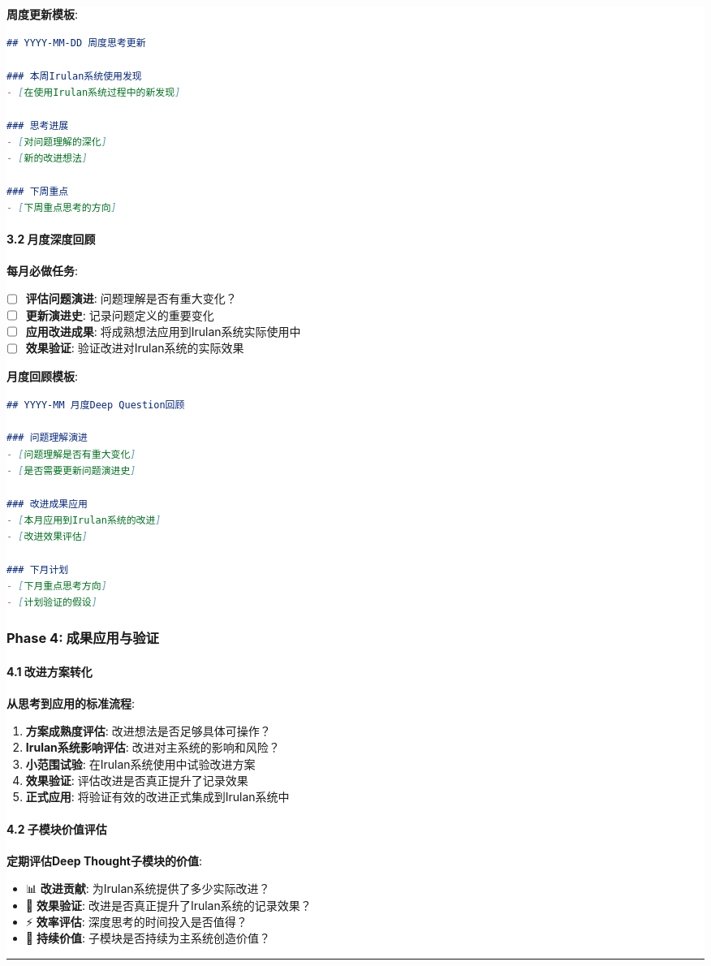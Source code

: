**周度更新模板**:
```markdown
## YYYY-MM-DD 周度思考更新

### 本周Irulan系统使用发现
- [在使用Irulan系统过程中的新发现]

### 思考进展
- [对问题理解的深化]
- [新的改进想法]

### 下周重点
- [下周重点思考的方向]
```

#### 3.2 月度深度回顾
**每月必做任务**:
- [ ] **评估问题演进**: 问题理解是否有重大变化？
- [ ] **更新演进史**: 记录问题定义的重要变化
- [ ] **应用改进成果**: 将成熟想法应用到Irulan系统实际使用中
- [ ] **效果验证**: 验证改进对Irulan系统的实际效果

**月度回顾模板**:
```markdown
## YYYY-MM 月度Deep Question回顾

### 问题理解演进
- [问题理解是否有重大变化]
- [是否需要更新问题演进史]

### 改进成果应用
- [本月应用到Irulan系统的改进]
- [改进效果评估]

### 下月计划
- [下月重点思考方向]
- [计划验证的假设]
```

### Phase 4: 成果应用与验证

#### 4.1 改进方案转化
**从思考到应用的标准流程**:
1. **方案成熟度评估**: 改进想法是否足够具体可操作？
2. **Irulan系统影响评估**: 改进对主系统的影响和风险？
3. **小范围试验**: 在Irulan系统使用中试验改进方案
4. **效果验证**: 评估改进是否真正提升了记录效果
5. **正式应用**: 将验证有效的改进正式集成到Irulan系统中

#### 4.2 子模块价值评估
**定期评估Deep Thought子模块的价值**:
- 📊 **改进贡献**: 为Irulan系统提供了多少实际改进？
- 🎯 **效果验证**: 改进是否真正提升了Irulan系统的记录效果？
- ⚡ **效率评估**: 深度思考的时间投入是否值得？
- 🔄 **持续价值**: 子模块是否持续为主系统创造价值？

---